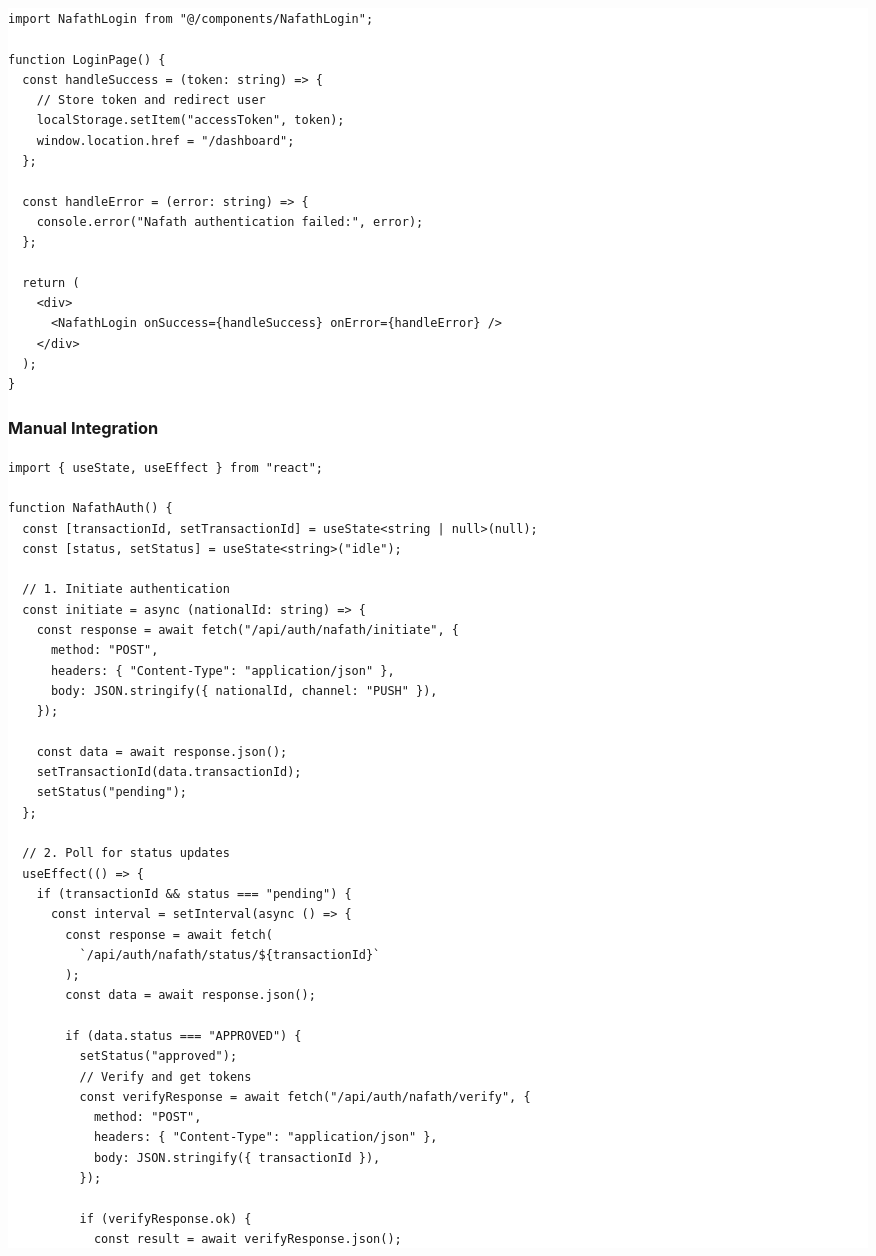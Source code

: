 ```tsx
import NafathLogin from "@/components/NafathLogin";

function LoginPage() {
  const handleSuccess = (token: string) => {
    // Store token and redirect user
    localStorage.setItem("accessToken", token);
    window.location.href = "/dashboard";
  };

  const handleError = (error: string) => {
    console.error("Nafath authentication failed:", error);
  };

  return (
    <div>
      <NafathLogin onSuccess={handleSuccess} onError={handleError} />
    </div>
  );
}
```

### Manual Integration

```tsx
import { useState, useEffect } from "react";

function NafathAuth() {
  const [transactionId, setTransactionId] = useState<string | null>(null);
  const [status, setStatus] = useState<string>("idle");

  // 1. Initiate authentication
  const initiate = async (nationalId: string) => {
    const response = await fetch("/api/auth/nafath/initiate", {
      method: "POST",
      headers: { "Content-Type": "application/json" },
      body: JSON.stringify({ nationalId, channel: "PUSH" }),
    });

    const data = await response.json();
    setTransactionId(data.transactionId);
    setStatus("pending");
  };

  // 2. Poll for status updates
  useEffect(() => {
    if (transactionId && status === "pending") {
      const interval = setInterval(async () => {
        const response = await fetch(
          `/api/auth/nafath/status/${transactionId}`
        );
        const data = await response.json();

        if (data.status === "APPROVED") {
          setStatus("approved");
          // Verify and get tokens
          const verifyResponse = await fetch("/api/auth/nafath/verify", {
            method: "POST",
            headers: { "Content-Type": "application/json" },
            body: JSON.stringify({ transactionId }),
          });

          if (verifyResponse.ok) {
            const result = await verifyResponse.json();
```